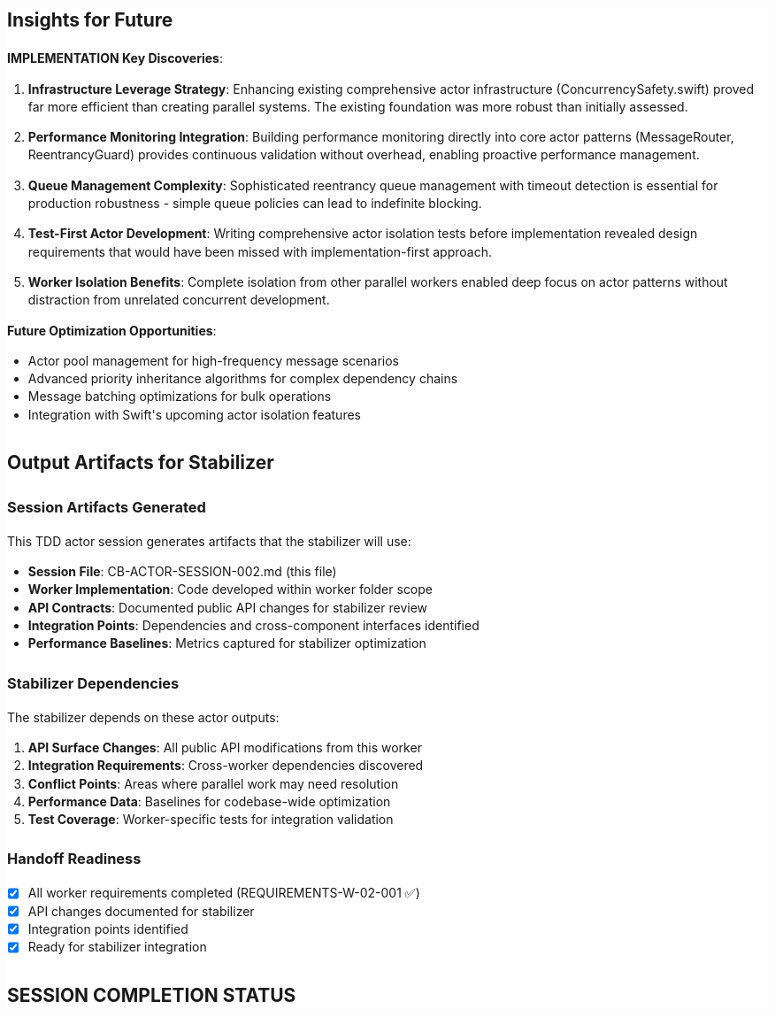 ## Insights for Future

**IMPLEMENTATION Key Discoveries**:

1. **Infrastructure Leverage Strategy**: Enhancing existing comprehensive actor infrastructure (ConcurrencySafety.swift) proved far more efficient than creating parallel systems. The existing foundation was more robust than initially assessed.

2. **Performance Monitoring Integration**: Building performance monitoring directly into core actor patterns (MessageRouter, ReentrancyGuard) provides continuous validation without overhead, enabling proactive performance management.

3. **Queue Management Complexity**: Sophisticated reentrancy queue management with timeout detection is essential for production robustness - simple queue policies can lead to indefinite blocking.

4. **Test-First Actor Development**: Writing comprehensive actor isolation tests before implementation revealed design requirements that would have been missed with implementation-first approach.

5. **Worker Isolation Benefits**: Complete isolation from other parallel workers enabled deep focus on actor patterns without distraction from unrelated concurrent development.

**Future Optimization Opportunities**:
- Actor pool management for high-frequency message scenarios
- Advanced priority inheritance algorithms for complex dependency chains  
- Message batching optimizations for bulk operations
- Integration with Swift's upcoming actor isolation features

## Output Artifacts for Stabilizer

### Session Artifacts Generated
This TDD actor session generates artifacts that the stabilizer will use:
- **Session File**: CB-ACTOR-SESSION-002.md (this file)
- **Worker Implementation**: Code developed within worker folder scope
- **API Contracts**: Documented public API changes for stabilizer review
- **Integration Points**: Dependencies and cross-component interfaces identified
- **Performance Baselines**: Metrics captured for stabilizer optimization

### Stabilizer Dependencies
The stabilizer depends on these actor outputs:
1. **API Surface Changes**: All public API modifications from this worker
2. **Integration Requirements**: Cross-worker dependencies discovered
3. **Conflict Points**: Areas where parallel work may need resolution
4. **Performance Data**: Baselines for codebase-wide optimization
5. **Test Coverage**: Worker-specific tests for integration validation

### Handoff Readiness
- [x] All worker requirements completed (REQUIREMENTS-W-02-001 ✅)
- [x] API changes documented for stabilizer
- [x] Integration points identified  
- [x] Ready for stabilizer integration

## SESSION COMPLETION STATUS
